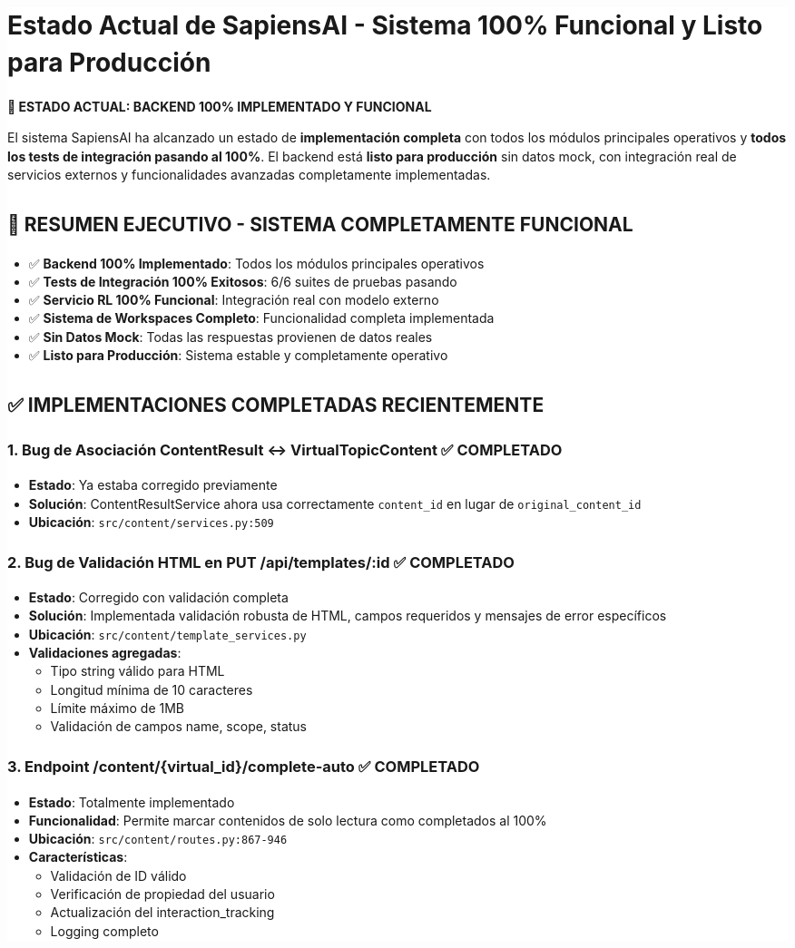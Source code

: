 # Estado Actual de SapiensAI - Sistema 100% Funcional y Listo para Producción

**🎉 ESTADO ACTUAL: BACKEND 100% IMPLEMENTADO Y FUNCIONAL**

El sistema SapiensAI ha alcanzado un estado de **implementación completa** con todos los módulos principales operativos y **todos los tests de integración pasando al 100%**. El backend está **listo para producción** sin datos mock, con integración real de servicios externos y funcionalidades avanzadas completamente implementadas.

## 🚀 **RESUMEN EJECUTIVO - SISTEMA COMPLETAMENTE FUNCIONAL**

- ✅ **Backend 100% Implementado**: Todos los módulos principales operativos
- ✅ **Tests de Integración 100% Exitosos**: 6/6 suites de pruebas pasando
- ✅ **Servicio RL 100% Funcional**: Integración real con modelo externo
- ✅ **Sistema de Workspaces Completo**: Funcionalidad completa implementada
- ✅ **Sin Datos Mock**: Todas las respuestas provienen de datos reales
- ✅ **Listo para Producción**: Sistema estable y completamente operativo

## ✅ IMPLEMENTACIONES COMPLETADAS RECIENTEMENTE

### 1. **Bug de Asociación ContentResult ↔ VirtualTopicContent** ✅ COMPLETADO
- **Estado**: Ya estaba corregido previamente
- **Solución**: ContentResultService ahora usa correctamente `content_id` en lugar de `original_content_id`
- **Ubicación**: `src/content/services.py:509`

### 2. **Bug de Validación HTML en PUT /api/templates/:id** ✅ COMPLETADO
- **Estado**: Corregido con validación completa
- **Solución**: Implementada validación robusta de HTML, campos requeridos y mensajes de error específicos
- **Ubicación**: `src/content/template_services.py`
- **Validaciones agregadas**:
  - Tipo string válido para HTML
  - Longitud mínima de 10 caracteres
  - Límite máximo de 1MB
  - Validación de campos name, scope, status

### 3. **Endpoint /content/{virtual_id}/complete-auto** ✅ COMPLETADO
- **Estado**: Totalmente implementado
- **Funcionalidad**: Permite marcar contenidos de solo lectura como completados al 100%
- **Ubicación**: `src/content/routes.py:867-946`
- **Características**:
  - Validación de ID válido
  - Verificación de propiedad del usuario
  - Actualización del interaction_tracking
  - Logging completo
